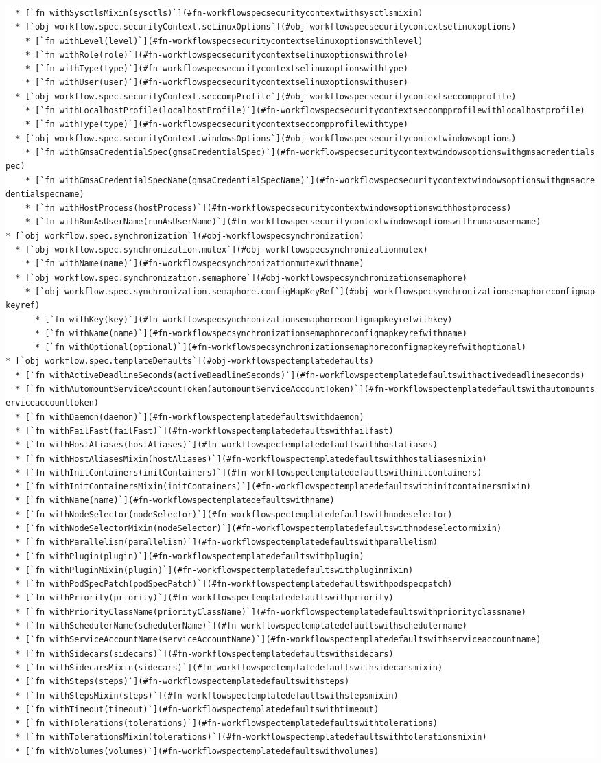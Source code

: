       * [`fn withSysctlsMixin(sysctls)`](#fn-workflowspecsecuritycontextwithsysctlsmixin)
      * [`obj workflow.spec.securityContext.seLinuxOptions`](#obj-workflowspecsecuritycontextselinuxoptions)
        * [`fn withLevel(level)`](#fn-workflowspecsecuritycontextselinuxoptionswithlevel)
        * [`fn withRole(role)`](#fn-workflowspecsecuritycontextselinuxoptionswithrole)
        * [`fn withType(type)`](#fn-workflowspecsecuritycontextselinuxoptionswithtype)
        * [`fn withUser(user)`](#fn-workflowspecsecuritycontextselinuxoptionswithuser)
      * [`obj workflow.spec.securityContext.seccompProfile`](#obj-workflowspecsecuritycontextseccompprofile)
        * [`fn withLocalhostProfile(localhostProfile)`](#fn-workflowspecsecuritycontextseccompprofilewithlocalhostprofile)
        * [`fn withType(type)`](#fn-workflowspecsecuritycontextseccompprofilewithtype)
      * [`obj workflow.spec.securityContext.windowsOptions`](#obj-workflowspecsecuritycontextwindowsoptions)
        * [`fn withGmsaCredentialSpec(gmsaCredentialSpec)`](#fn-workflowspecsecuritycontextwindowsoptionswithgmsacredentialspec)
        * [`fn withGmsaCredentialSpecName(gmsaCredentialSpecName)`](#fn-workflowspecsecuritycontextwindowsoptionswithgmsacredentialspecname)
        * [`fn withHostProcess(hostProcess)`](#fn-workflowspecsecuritycontextwindowsoptionswithhostprocess)
        * [`fn withRunAsUserName(runAsUserName)`](#fn-workflowspecsecuritycontextwindowsoptionswithrunasusername)
    * [`obj workflow.spec.synchronization`](#obj-workflowspecsynchronization)
      * [`obj workflow.spec.synchronization.mutex`](#obj-workflowspecsynchronizationmutex)
        * [`fn withName(name)`](#fn-workflowspecsynchronizationmutexwithname)
      * [`obj workflow.spec.synchronization.semaphore`](#obj-workflowspecsynchronizationsemaphore)
        * [`obj workflow.spec.synchronization.semaphore.configMapKeyRef`](#obj-workflowspecsynchronizationsemaphoreconfigmapkeyref)
          * [`fn withKey(key)`](#fn-workflowspecsynchronizationsemaphoreconfigmapkeyrefwithkey)
          * [`fn withName(name)`](#fn-workflowspecsynchronizationsemaphoreconfigmapkeyrefwithname)
          * [`fn withOptional(optional)`](#fn-workflowspecsynchronizationsemaphoreconfigmapkeyrefwithoptional)
    * [`obj workflow.spec.templateDefaults`](#obj-workflowspectemplatedefaults)
      * [`fn withActiveDeadlineSeconds(activeDeadlineSeconds)`](#fn-workflowspectemplatedefaultswithactivedeadlineseconds)
      * [`fn withAutomountServiceAccountToken(automountServiceAccountToken)`](#fn-workflowspectemplatedefaultswithautomountserviceaccounttoken)
      * [`fn withDaemon(daemon)`](#fn-workflowspectemplatedefaultswithdaemon)
      * [`fn withFailFast(failFast)`](#fn-workflowspectemplatedefaultswithfailfast)
      * [`fn withHostAliases(hostAliases)`](#fn-workflowspectemplatedefaultswithhostaliases)
      * [`fn withHostAliasesMixin(hostAliases)`](#fn-workflowspectemplatedefaultswithhostaliasesmixin)
      * [`fn withInitContainers(initContainers)`](#fn-workflowspectemplatedefaultswithinitcontainers)
      * [`fn withInitContainersMixin(initContainers)`](#fn-workflowspectemplatedefaultswithinitcontainersmixin)
      * [`fn withName(name)`](#fn-workflowspectemplatedefaultswithname)
      * [`fn withNodeSelector(nodeSelector)`](#fn-workflowspectemplatedefaultswithnodeselector)
      * [`fn withNodeSelectorMixin(nodeSelector)`](#fn-workflowspectemplatedefaultswithnodeselectormixin)
      * [`fn withParallelism(parallelism)`](#fn-workflowspectemplatedefaultswithparallelism)
      * [`fn withPlugin(plugin)`](#fn-workflowspectemplatedefaultswithplugin)
      * [`fn withPluginMixin(plugin)`](#fn-workflowspectemplatedefaultswithpluginmixin)
      * [`fn withPodSpecPatch(podSpecPatch)`](#fn-workflowspectemplatedefaultswithpodspecpatch)
      * [`fn withPriority(priority)`](#fn-workflowspectemplatedefaultswithpriority)
      * [`fn withPriorityClassName(priorityClassName)`](#fn-workflowspectemplatedefaultswithpriorityclassname)
      * [`fn withSchedulerName(schedulerName)`](#fn-workflowspectemplatedefaultswithschedulername)
      * [`fn withServiceAccountName(serviceAccountName)`](#fn-workflowspectemplatedefaultswithserviceaccountname)
      * [`fn withSidecars(sidecars)`](#fn-workflowspectemplatedefaultswithsidecars)
      * [`fn withSidecarsMixin(sidecars)`](#fn-workflowspectemplatedefaultswithsidecarsmixin)
      * [`fn withSteps(steps)`](#fn-workflowspectemplatedefaultswithsteps)
      * [`fn withStepsMixin(steps)`](#fn-workflowspectemplatedefaultswithstepsmixin)
      * [`fn withTimeout(timeout)`](#fn-workflowspectemplatedefaultswithtimeout)
      * [`fn withTolerations(tolerations)`](#fn-workflowspectemplatedefaultswithtolerations)
      * [`fn withTolerationsMixin(tolerations)`](#fn-workflowspectemplatedefaultswithtolerationsmixin)
      * [`fn withVolumes(volumes)`](#fn-workflowspectemplatedefaultswithvolumes)